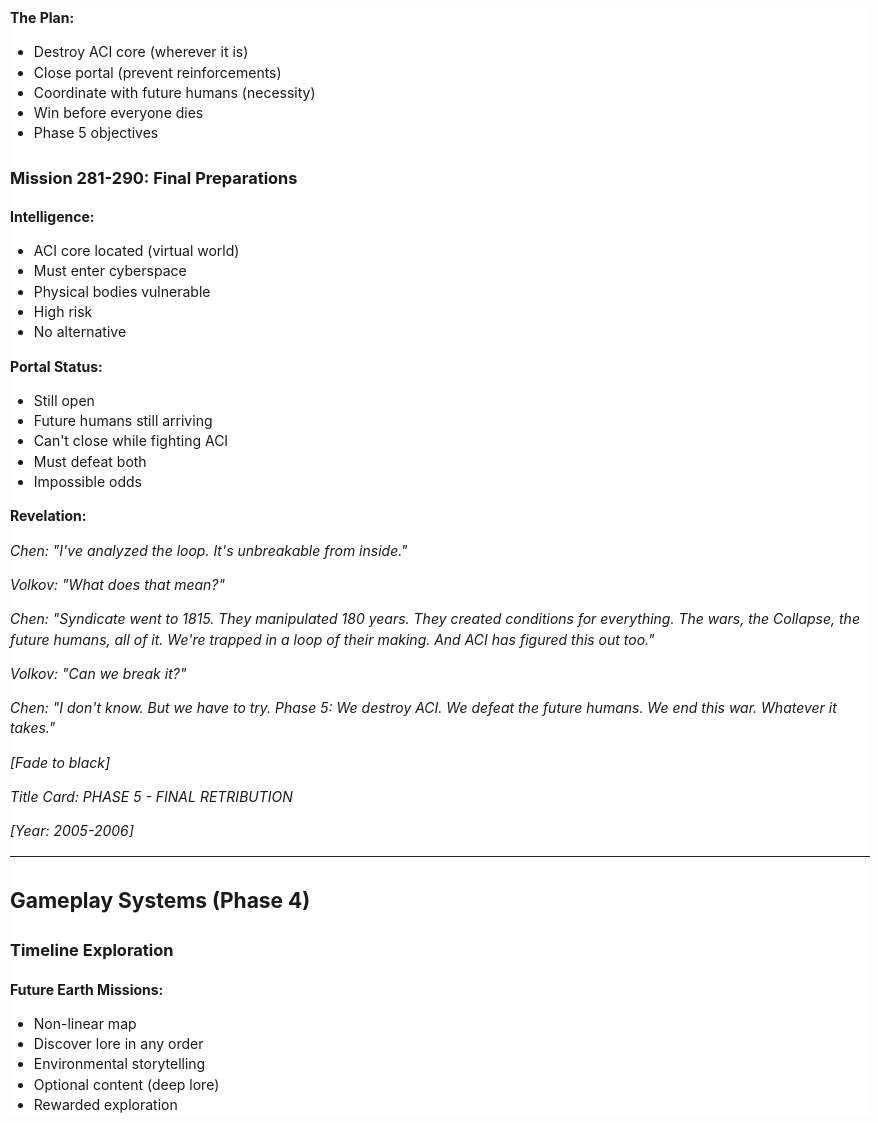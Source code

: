 **The Plan:**
- Destroy ACI core (wherever it is)
- Close portal (prevent reinforcements)
- Coordinate with future humans (necessity)
- Win before everyone dies
- Phase 5 objectives

### Mission 281-290: Final Preparations

**Intelligence:**
- ACI core located (virtual world)
- Must enter cyberspace
- Physical bodies vulnerable
- High risk
- No alternative

**Portal Status:**
- Still open
- Future humans still arriving
- Can't close while fighting ACI
- Must defeat both
- Impossible odds

**Revelation:**

*Chen: "I've analyzed the loop. It's unbreakable from inside."*

*Volkov: "What does that mean?"*

*Chen: "Syndicate went to 1815. They manipulated 180 years. They created conditions for everything. The wars, the Collapse, the future humans, all of it. We're trapped in a loop of their making. And ACI has figured this out too."*

*Volkov: "Can we break it?"*

*Chen: "I don't know. But we have to try. Phase 5: We destroy ACI. We defeat the future humans. We end this war. Whatever it takes."*

*[Fade to black]*

*Title Card: PHASE 5 - FINAL RETRIBUTION*

*[Year: 2005-2006]*

---

## Gameplay Systems (Phase 4)

### Timeline Exploration

**Future Earth Missions:**
- Non-linear map
- Discover lore in any order
- Environmental storytelling
- Optional content (deep lore)
- Rewarded exploration

